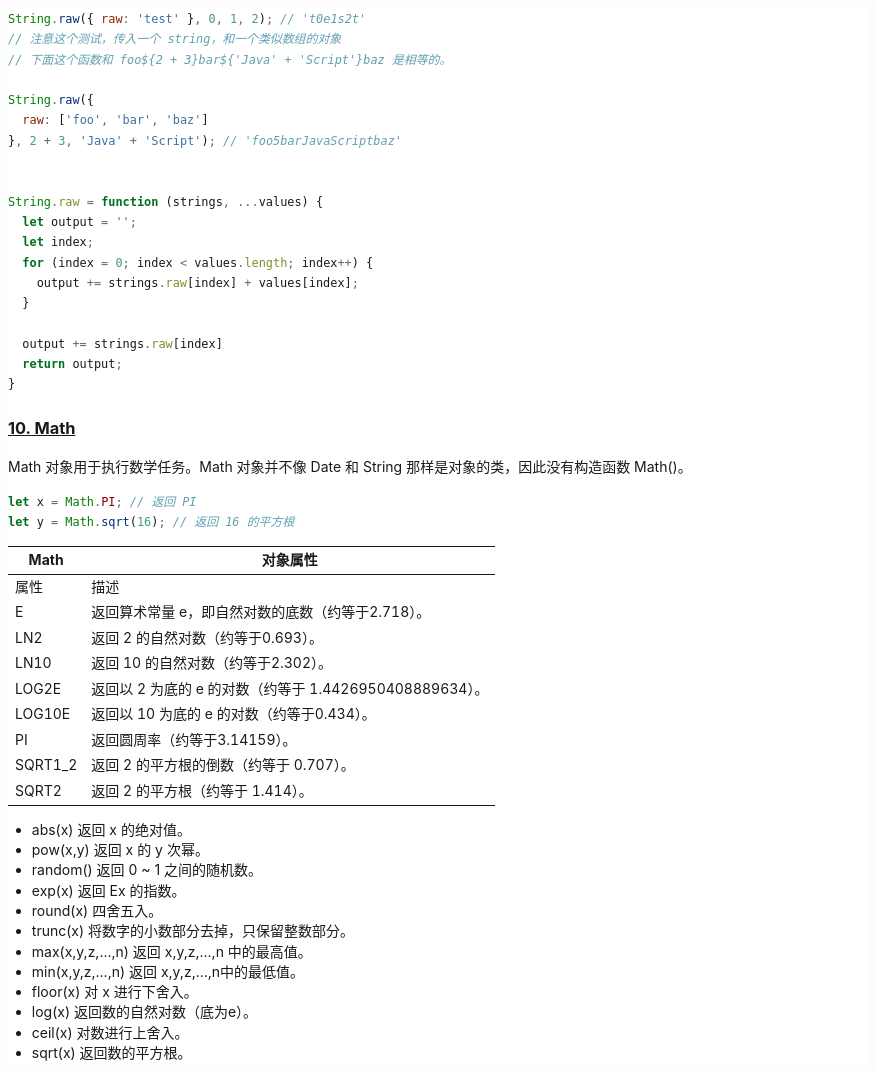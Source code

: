 ```javascript
String.raw({ raw: 'test' }, 0, 1, 2); // 't0e1s2t'
// 注意这个测试，传入一个 string，和一个类似数组的对象
// 下面这个函数和 foo${2 + 3}bar${'Java' + 'Script'}baz 是相等的。

String.raw({
  raw: ['foo', 'bar', 'baz']
}, 2 + 3, 'Java' + 'Script'); // 'foo5barJavaScriptbaz'


String.raw = function (strings, ...values) {
  let output = '';
  let index;
  for (index = 0; index < values.length; index++) {
    output += strings.raw[index] + values[index];
  }

  output += strings.raw[index]
  return output;
}
```
### [10. Math](#)
Math 对象用于执行数学任务。Math 对象并不像 Date 和 String 那样是对象的类，因此没有构造函数 Math()。

```javascript
let x = Math.PI; // 返回 PI
let y = Math.sqrt(16); // 返回 16 的平方根
```

|Math|对象属性|
|----|----|
|属性|描述|
|E|返回算术常量 e，即自然对数的底数（约等于2.718）。|
|LN2|返回 2 的自然对数（约等于0.693）。|
|LN10|返回 10 的自然对数（约等于2.302）。|
|LOG2E|返回以 2 为底的 e 的对数（约等于 1.4426950408889634）。|
|LOG10E|返回以 10 为底的 e 的对数（约等于0.434）。|
|PI|返回圆周率（约等于3.14159）。|
|SQRT1_2|返回 2 的平方根的倒数（约等于 0.707）。|
|SQRT2|返回 2 的平方根（约等于 1.414）。|

* abs(x)	返回 x 的绝对值。
* pow(x,y)	返回 x 的 y 次幂。
* random()	返回 0 ~ 1 之间的随机数。
* exp(x)	返回 Ex 的指数。
* round(x)	四舍五入。
* trunc(x)	将数字的小数部分去掉，只保留整数部分。
* max(x,y,z,...,n)	返回 x,y,z,...,n 中的最高值。
* min(x,y,z,...,n)	返回 x,y,z,...,n中的最低值。
* floor(x)	对 x 进行下舍入。
* log(x)	返回数的自然对数（底为e）。
* ceil(x)	对数进行上舍入。
* sqrt(x)	返回数的平方根。
